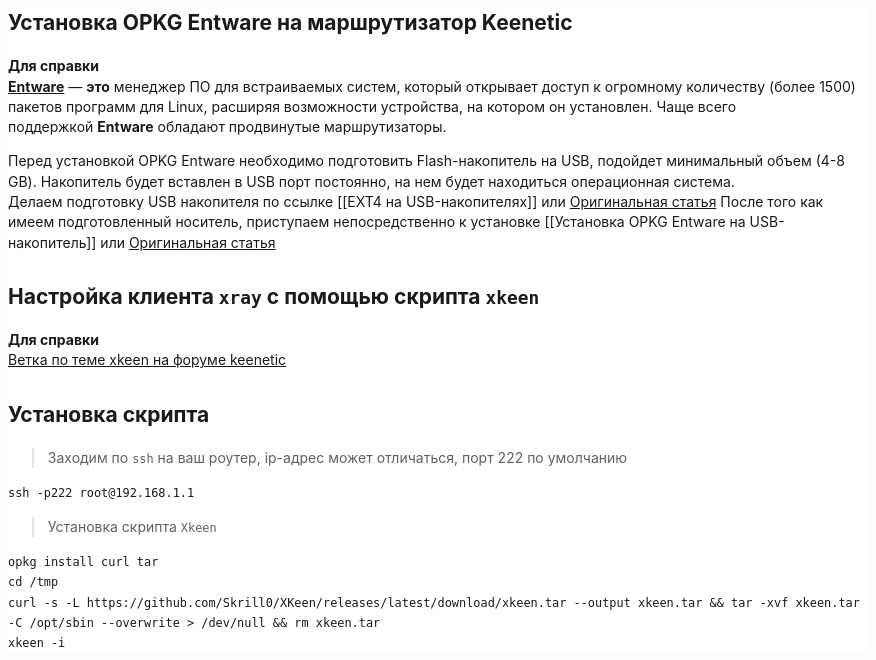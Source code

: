 ## Установка OPKG Entware на маршрутизатор Keenetic

**Для справки**  
[**Entware**](https://www.ixbt.com/live/tv/dobavlyaem-podderzhku-repozitoriya-entware-na-android-bokse.html#:~:text=Entware%20%E2%80%94%20%D1%8D%D1%82%D0%BE%20%D0%BC%D0%B5%D0%BD%D0%B5%D0%B4%D0%B6%D0%B5%D1%80%20%D0%9F%D0%9E,%D0%BF%D0%BE%D0%B4%D0%B4%D0%B5%D1%80%D0%B6%D0%BA%D0%BE%D0%B9%20Entware%20%D0%BE%D0%B1%D0%BB%D0%B0%D0%B4%D0%B0%D1%8E%D1%82%20%D0%BF%D1%80%D0%BE%D0%B4%D0%B2%D0%B8%D0%BD%D1%83%D1%82%D1%8B%D0%B5%20%D0%BC%D0%B0%D1%80%D1%88%D1%80%D1%83%D1%82%D0%B8%D0%B7%D0%B0%D1%82%D0%BE%D1%80%D1%8B) — **это** менеджер ПО для встраиваемых систем, который открывает доступ к огромному количеству (более 1500) пакетов программ для Linux, расширяя возможности устройства, на котором он установлен. Чаще всего поддержкой **Entware** обладают продвинутые маршрутизаторы.

Перед установкой OPKG Entware необходимо подготовить Flash-накопитель на USB, подойдет минимальный объем (4-8 GB). Накопитель будет вставлен в USB порт постоянно, на нем будет находиться операционная система.  
Делаем подготовку USB накопителя по ссылке [[EXT4 на USB-накопителях]] или [Оригинальная статья](https://help.keenetic.com/hc/ru/articles/115005875145-%D0%98%D1%81%D0%BF%D0%BE%D0%BB%D1%8C%D0%B7%D0%BE%D0%B2%D0%B0%D0%BD%D0%B8%D0%B5-%D1%84%D0%B0%D0%B9%D0%BB%D0%BE%D0%B2%D0%BE%D0%B9-%D1%81%D0%B8%D1%81%D1%82%D0%B5%D0%BC%D1%8B-EXT4-%D0%BD%D0%B0-USB-%D0%BD%D0%B0%D0%BA%D0%BE%D0%BF%D0%B8%D1%82%D0%B5%D0%BB%D1%8F%D1%85)
После того как имеем подготовленный носитель, приступаем непосредственно к установке [[Установка OPKG Entware на USB-накопитель]] или [Оригинальная статья](https://docs.keenetic.com/eaeu/hopper/kn-3810/ru/20980-installing-the-entware-repository-on-a-usb-drive.html)
## Настройка клиента `xray` с помощью скрипта `xkeen`

**Для справки**  
[Ветка по теме xkeen на форуме keenetic](https://forum.keenetic.com/topic/16899-xray-%D0%BD%D0%B0-entware-xkeen/page/1/)

## Установка  скрипта

>Заходим по `ssh` на ваш роутер, ip-адрес может отличаться, порт 222 по умолчанию
```
ssh -p222 root@192.168.1.1
```

>Установка скрипта `Xkeen`
```shell
opkg install curl tar
cd /tmp
curl -s -L https://github.com/Skrill0/XKeen/releases/latest/download/xkeen.tar --output xkeen.tar && tar -xvf xkeen.tar -C /opt/sbin --overwrite > /dev/null && rm xkeen.tar
xkeen -i
```
